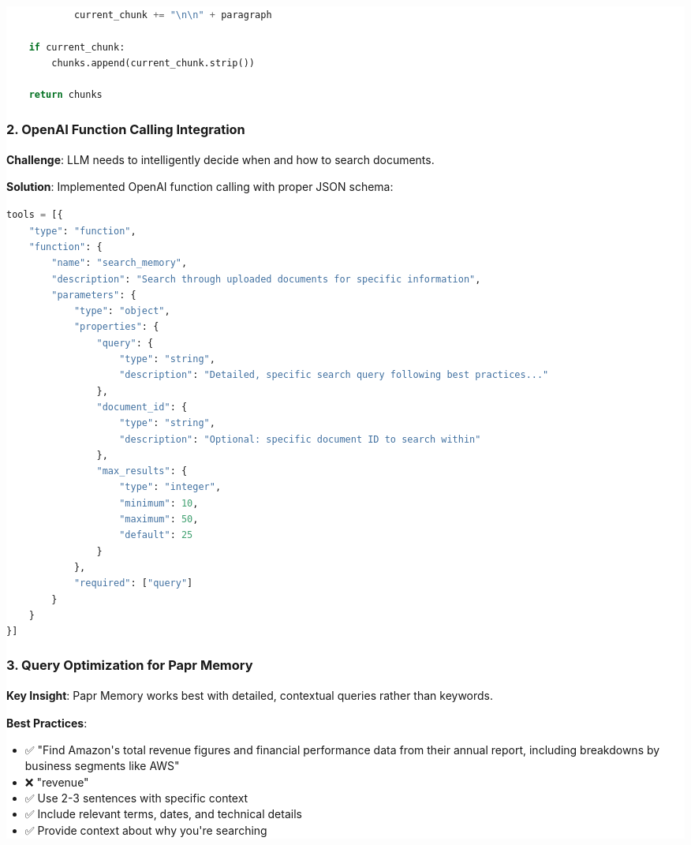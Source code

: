 ```python
            current_chunk += "\n\n" + paragraph
    
    if current_chunk:
        chunks.append(current_chunk.strip())
    
    return chunks
```

### 2. OpenAI Function Calling Integration

**Challenge**: LLM needs to intelligently decide when and how to search documents.

**Solution**: Implemented OpenAI function calling with proper JSON schema:
```python
tools = [{
    "type": "function",
    "function": {
        "name": "search_memory",
        "description": "Search through uploaded documents for specific information",
        "parameters": {
            "type": "object",
            "properties": {
                "query": {
                    "type": "string",
                    "description": "Detailed, specific search query following best practices..."
                },
                "document_id": {
                    "type": "string",
                    "description": "Optional: specific document ID to search within"
                },
                "max_results": {
                    "type": "integer",
                    "minimum": 10,
                    "maximum": 50,
                    "default": 25
                }
            },
            "required": ["query"]
        }
    }
}]
```

### 3. Query Optimization for Papr Memory

**Key Insight**: Papr Memory works best with detailed, contextual queries rather than keywords.

**Best Practices**:
- ✅ "Find Amazon's total revenue figures and financial performance data from their annual report, including breakdowns by business segments like AWS"
- ❌ "revenue"
- ✅ Use 2-3 sentences with specific context
- ✅ Include relevant terms, dates, and technical details
- ✅ Provide context about why you're searching
